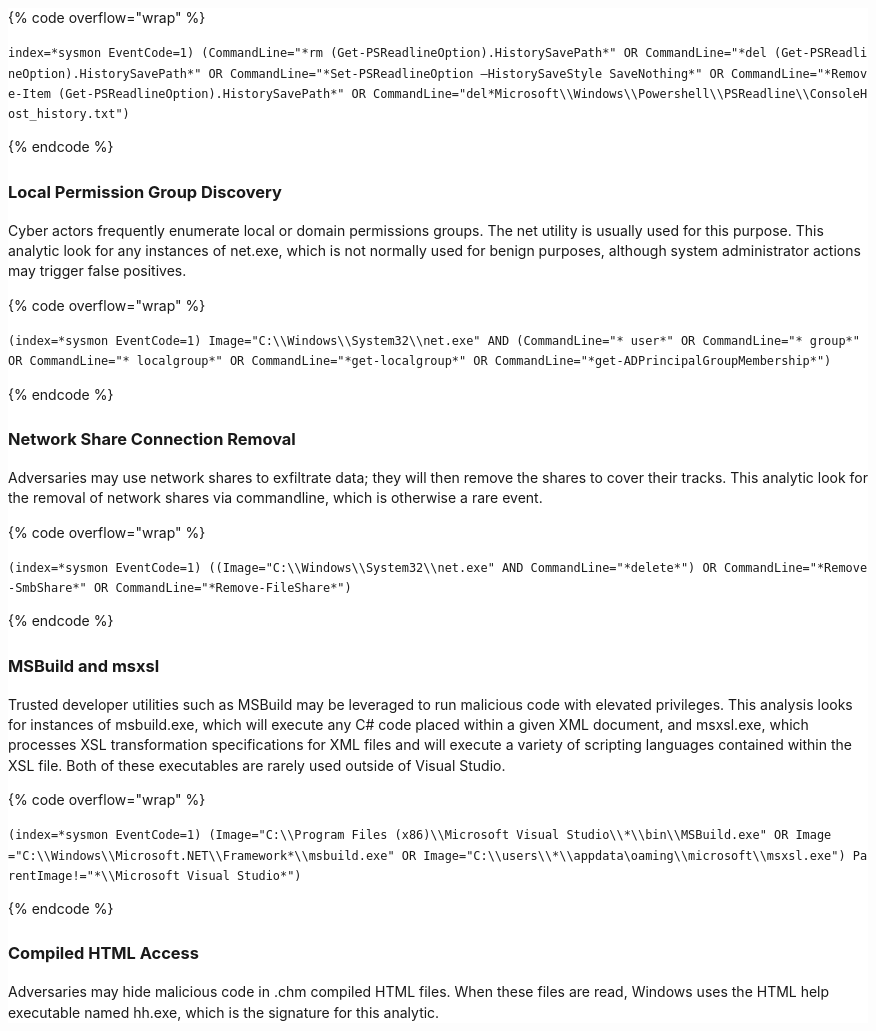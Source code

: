 {% code overflow="wrap" %}
```splunk-spl
index=*sysmon EventCode=1) (CommandLine="*rm (Get-PSReadlineOption).HistorySavePath*" OR CommandLine="*del (Get-PSReadlineOption).HistorySavePath*" OR CommandLine="*Set-PSReadlineOption –HistorySaveStyle SaveNothing*" OR CommandLine="*Remove-Item (Get-PSReadlineOption).HistorySavePath*" OR CommandLine="del*Microsoft\\Windows\\Powershell\\PSReadline\\ConsoleHost_history.txt")
```
{% endcode %}

### **Local Permission Group Discovery**

Cyber actors frequently enumerate local or domain permissions groups. The net utility is usually used for this purpose. This analytic look for any instances of net.exe, which is not normally used for benign purposes, although system administrator actions may trigger false positives.

{% code overflow="wrap" %}
```splunk-spl
(index=*sysmon EventCode=1) Image="C:\\Windows\\System32\\net.exe" AND (CommandLine="* user*" OR CommandLine="* group*" OR CommandLine="* localgroup*" OR CommandLine="*get-localgroup*" OR CommandLine="*get-ADPrincipalGroupMembership*")
```
{% endcode %}

### **Network Share Connection Removal**

Adversaries may use network shares to exfiltrate data; they will then remove the shares to cover their tracks. This analytic look for the removal of network shares via commandline, which is otherwise a rare event.

{% code overflow="wrap" %}
```splunk-spl
(index=*sysmon EventCode=1) ((Image="C:\\Windows\\System32\\net.exe" AND CommandLine="*delete*") OR CommandLine="*Remove-SmbShare*" OR CommandLine="*Remove-FileShare*")
```
{% endcode %}

### **MSBuild and msxsl**

Trusted developer utilities such as MSBuild may be leveraged to run malicious code with elevated privileges. This analysis looks for instances of msbuild.exe, which will execute any C# code placed within a given XML document, and msxsl.exe, which processes XSL transformation specifications for XML files and will execute a variety of scripting languages contained within the XSL file. Both of these executables are rarely used outside of Visual Studio.

{% code overflow="wrap" %}
```splunk-spl
(index=*sysmon EventCode=1) (Image="C:\\Program Files (x86)\\Microsoft Visual Studio\\*\\bin\\MSBuild.exe" OR Image="C:\\Windows\\Microsoft.NET\\Framework*\\msbuild.exe" OR Image="C:\\users\\*\\appdata\oaming\\microsoft\\msxsl.exe") ParentImage!="*\\Microsoft Visual Studio*")
```
{% endcode %}

### **Compiled HTML Access**

Adversaries may hide malicious code in .chm compiled HTML files. When these files are read, Windows uses the HTML help executable named hh.exe, which is the signature for this analytic.
